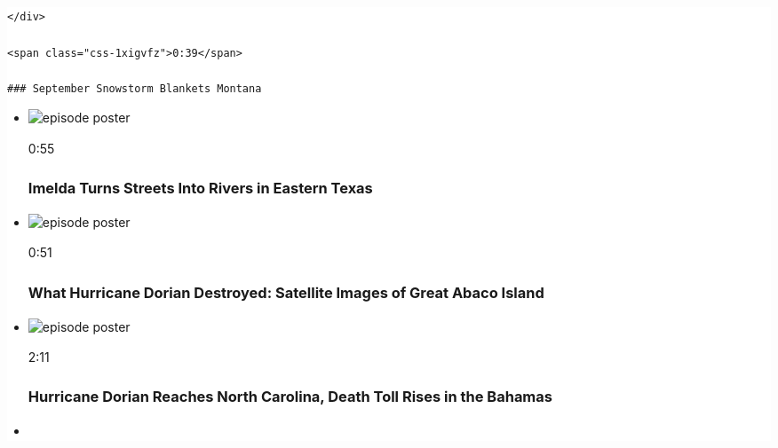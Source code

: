     </div>
    
    <span class="css-1xigvfz">0:39</span>
    
    ### September Snowstorm Blankets Montana

  - [](https://www.nytimes3xbfgragh.onion/video/us/100000006726109/imelda-texas-floods.html?action=click&module=video-series-bar&region=header&pgtype=Article&playlistId=video/extreme-weather)
    
    <div class="css-1aetz0h">
    
    ![episode
    poster](https://static01.graylady3jvrrxbe.onion/images/2019/10/19/us/19vid-imelda06/19vid-imelda06-square320.jpg)
    
    </div>
    
    <span class="css-1xigvfz">0:55</span>
    
    ### Imelda Turns Streets Into Rivers in Eastern Texas

  - [](https://www.nytimes3xbfgragh.onion/video/world/americas/100000006701860/hurricane-dorian-destruction.html?action=click&module=video-series-bar&region=header&pgtype=Article&playlistId=video/extreme-weather)
    
    <div class="css-1aetz0h">
    
    ![episode
    poster](https://static01.graylady3jvrrxbe.onion/images/2019/09/06/world/americas/CVR_V3/CVR_V3-square320.jpg)
    
    </div>
    
    <span class="css-1xigvfz">0:51</span>
    
    ### What Hurricane Dorian Destroyed: Satellite Images of Great Abaco Island

  - [](https://www.nytimes3xbfgragh.onion/video/us/100000006699386/hurricane-dorian-carolinas.html?action=click&module=video-series-bar&region=header&pgtype=Article&playlistId=video/extreme-weather)
    
    <div class="css-1aetz0h">
    
    ![episode
    poster](https://static01.graylady3jvrrxbe.onion/images/2019/09/06/us/06vid-dorian/06vid-dorian-square320.jpg)
    
    </div>
    
    <span class="css-1xigvfz">2:11</span>
    
    ### Hurricane Dorian Reaches North Carolina, Death Toll Rises in the Bahamas

  - [](https://www.nytimes3xbfgragh.onion/video/us/100000006695978/hurricane-dorian-bahamas-footage-destruction.html?action=click&module=video-series-bar&region=header&pgtype=Article&playlistId=video/extreme-weather)
    